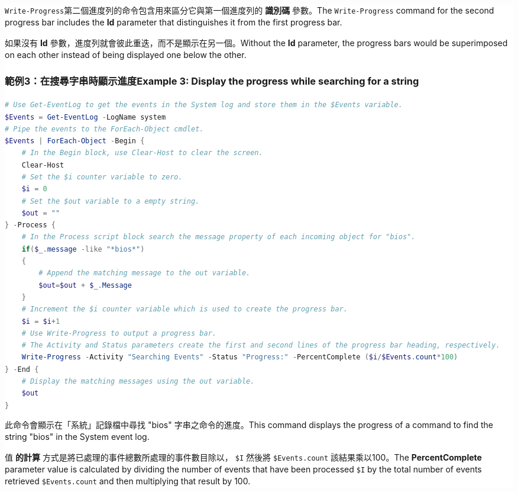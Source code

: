 <span data-ttu-id="287e9-116">`Write-Progress`第二個進度列的命令包含用來區分它與第一個進度列的 **識別碼** 參數。</span><span class="sxs-lookup"><span data-stu-id="287e9-116">The `Write-Progress` command for the second progress bar includes the **Id** parameter that distinguishes it from the first progress bar.</span></span>

<span data-ttu-id="287e9-117">如果沒有 **Id** 參數，進度列就會彼此重迭，而不是顯示在另一個。</span><span class="sxs-lookup"><span data-stu-id="287e9-117">Without the **Id** parameter, the progress bars would be superimposed on each other instead of being displayed one below the other.</span></span>

### <span data-ttu-id="287e9-118">範例3：在搜尋字串時顯示進度</span><span class="sxs-lookup"><span data-stu-id="287e9-118">Example 3: Display the progress while searching for a string</span></span>

```powershell
# Use Get-EventLog to get the events in the System log and store them in the $Events variable.
$Events = Get-EventLog -LogName system
# Pipe the events to the ForEach-Object cmdlet.
$Events | ForEach-Object -Begin {
    # In the Begin block, use Clear-Host to clear the screen.
    Clear-Host
    # Set the $i counter variable to zero.
    $i = 0
    # Set the $out variable to a empty string.
    $out = ""
} -Process {
    # In the Process script block search the message property of each incoming object for "bios".
    if($_.message -like "*bios*")
    {
        # Append the matching message to the out variable.
        $out=$out + $_.Message
    }
    # Increment the $i counter variable which is used to create the progress bar.
    $i = $i+1
    # Use Write-Progress to output a progress bar.
    # The Activity and Status parameters create the first and second lines of the progress bar heading, respectively.
    Write-Progress -Activity "Searching Events" -Status "Progress:" -PercentComplete ($i/$Events.count*100)
} -End {
    # Display the matching messages using the out variable.
    $out
}
```

<span data-ttu-id="287e9-119">此命令會顯示在「系統」記錄檔中尋找 "bios" 字串之命令的進度。</span><span class="sxs-lookup"><span data-stu-id="287e9-119">This command displays the progress of a command to find the string "bios" in the System event log.</span></span>

<span data-ttu-id="287e9-120">值 **的計算** 方式是將已處理的事件總數所處理的事件數目除以， `$I` 然後將 `$Events.count` 該結果乘以100。</span><span class="sxs-lookup"><span data-stu-id="287e9-120">The **PercentComplete** parameter value is calculated by dividing the number of events that have been processed `$I` by the total number of events retrieved `$Events.count` and then multiplying that result by 100.</span></span>
